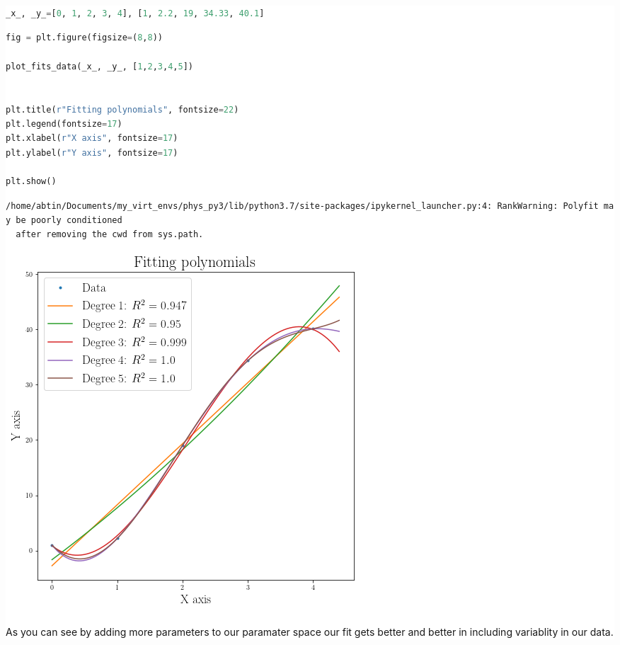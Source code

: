 
```python
_x_, _y_=[0, 1, 2, 3, 4], [1, 2.2, 19, 34.33, 40.1]
```


```python
fig = plt.figure(figsize=(8,8))

plot_fits_data(_x_, _y_, [1,2,3,4,5])


plt.title(r"Fitting polynomials", fontsize=22)
plt.legend(fontsize=17)
plt.xlabel(r"X axis", fontsize=17)
plt.ylabel(r"Y axis", fontsize=17)

plt.show()
```

    /home/abtin/Documents/my_virt_envs/phys_py3/lib/python3.7/site-packages/ipykernel_launcher.py:4: RankWarning: Polyfit may be poorly conditioned
      after removing the cwd from sys.path.



![png](week4_files/week4_70_1.png)


As you can see by adding more parameters to our paramater space our fit gets better and better in including variablity in our data. 
